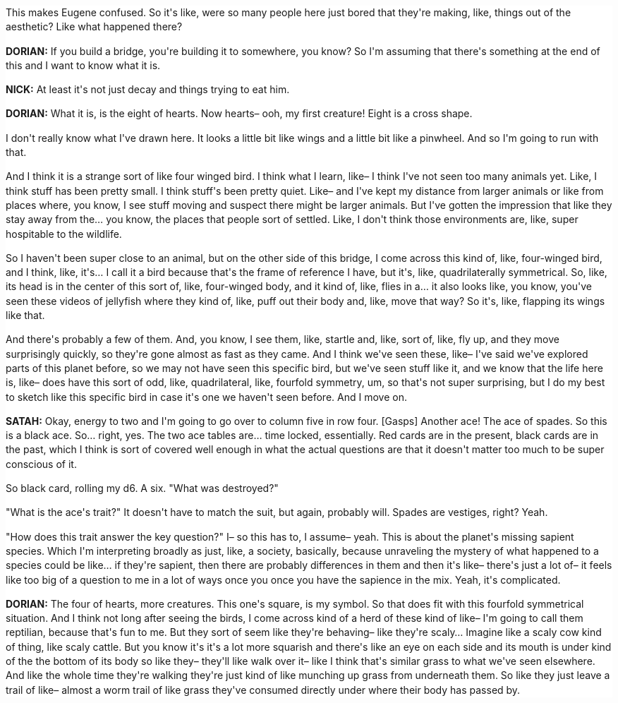 This makes Eugene confused. So it's like, were so many people here just bored that they're making, like, things out of the aesthetic? Like what happened there?

**DORIAN:** If you build a bridge, you're building it to somewhere, you know? So I'm assuming that there's something at the end of this and I want to know what it is.

**NICK:** At least it's not just decay and things trying to eat him.

**DORIAN:** What it is, is the eight of hearts. Now hearts– ooh, my first creature\! Eight is a cross shape.

I don't really know what I've drawn here. It looks a little bit like wings and a little bit like a pinwheel. And so I'm going to run with that.

And I think it is a strange sort of like four winged bird. I think what I learn, like– I think I've not seen too many animals yet. Like, I think stuff has been pretty small. I think stuff's been pretty quiet. Like– and I've kept my distance from larger animals or like from places where, you know, I see stuff moving and suspect there might be larger animals. But I've gotten the impression that like they stay away from the… you know, the places that people sort of settled. Like, I don't think those environments are, like, super hospitable to the wildlife.

So I haven't been super close to an animal, but on the other side of this bridge, I come across this kind of, like, four-winged bird, and I think, like, it's… I call it a bird because that's the frame of reference I have, but it's, like, quadrilaterally symmetrical. So, like, its head is in the center of this sort of, like, four-winged body, and it kind of, like, flies in a… it also looks like, you know, you've seen these videos of jellyfish where they kind of, like, puff out their body and, like, move that way? So it's, like, flapping its wings like that.

And there's probably a few of them. And, you know, I see them, like, startle and, like, sort of, like, fly up, and they move surprisingly quickly, so they're gone almost as fast as they came. And I think we've seen these, like– I've said we've explored parts of this planet before, so we may not have seen this specific bird, but we've seen stuff like it, and we know that the life here is, like– does have this sort of odd, like, quadrilateral, like, fourfold symmetry, um, so that's not super surprising, but I do my best to sketch like this specific bird in case it's one we haven't seen before. And I move on.

**SATAH:** Okay, energy to two and I'm going to go over to column five in row four. \[Gasps\] Another ace\! The ace of spades. So this is a black ace. So… right, yes. The two ace tables are… time locked, essentially. Red cards are in the present, black cards are in the past, which I think is sort of covered well enough in what the actual questions are that it doesn't matter too much to be super conscious of it.

So black card, rolling my d6. A six. "What was destroyed?"

"What is the ace's trait?" It doesn't have to match the suit, but again, probably will. Spades are vestiges, right? Yeah.

"How does this trait answer the key question?" I– so this has to, I assume– yeah. This is about the planet's missing sapient species. Which I'm interpreting broadly as just, like, a society, basically, because unraveling the mystery of what happened to a species could be like… if they're sapient, then there are probably differences in them and then it's like– there's just a lot of– it feels like too big of a question to me in a lot of ways once you once you have the sapience in the mix. Yeah, it's complicated.

**DORIAN:** The four of hearts, more creatures. This one's square, is my symbol. So that does fit with this fourfold symmetrical situation. And I think not long after seeing the birds, I come across kind of a herd of these kind of like– I'm going to call them reptilian, because that's fun to me. But they sort of seem like they're behaving– like they're scaly… Imagine like a scaly cow kind of thing, like scaly cattle. But you know it's it's a lot more squarish and there's like an eye on each side and its mouth is under kind of the the bottom of its body so like they– they'll like walk over it– like I think that's similar grass to what we've seen elsewhere. And like the whole time they're walking they're just kind of like munching up grass from underneath them. So like they just leave a trail of like– almost a worm trail of like grass they've consumed directly under where their body has passed by.
